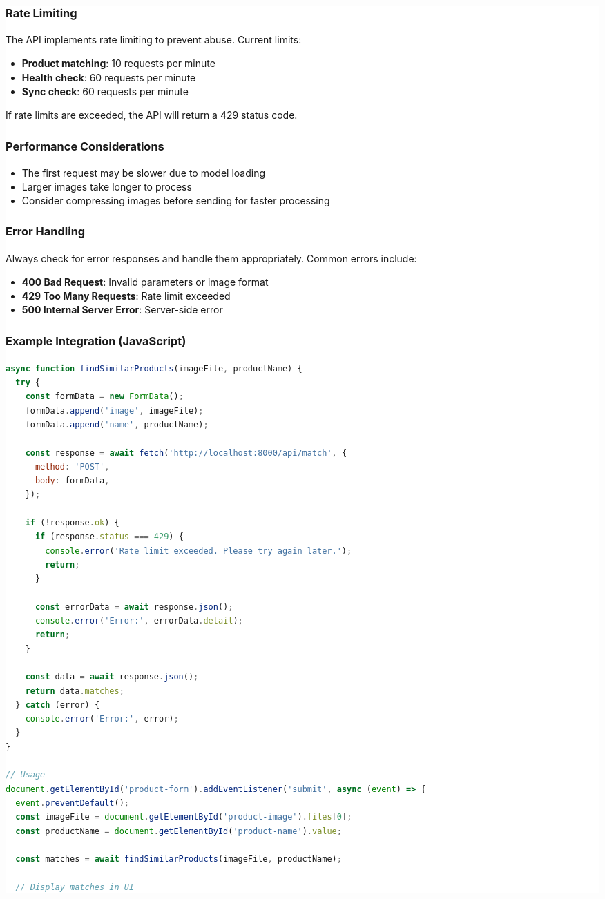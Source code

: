 ### Rate Limiting

The API implements rate limiting to prevent abuse. Current limits:

- **Product matching**: 10 requests per minute
- **Health check**: 60 requests per minute
- **Sync check**: 60 requests per minute

If rate limits are exceeded, the API will return a 429 status code.

### Performance Considerations

- The first request may be slower due to model loading
- Larger images take longer to process
- Consider compressing images before sending for faster processing

### Error Handling

Always check for error responses and handle them appropriately. Common errors include:

- **400 Bad Request**: Invalid parameters or image format
- **429 Too Many Requests**: Rate limit exceeded
- **500 Internal Server Error**: Server-side error

### Example Integration (JavaScript)

```javascript
async function findSimilarProducts(imageFile, productName) {
  try {
    const formData = new FormData();
    formData.append('image', imageFile);
    formData.append('name', productName);
    
    const response = await fetch('http://localhost:8000/api/match', {
      method: 'POST',
      body: formData,
    });
    
    if (!response.ok) {
      if (response.status === 429) {
        console.error('Rate limit exceeded. Please try again later.');
        return;
      }
      
      const errorData = await response.json();
      console.error('Error:', errorData.detail);
      return;
    }
    
    const data = await response.json();
    return data.matches;
  } catch (error) {
    console.error('Error:', error);
  }
}

// Usage
document.getElementById('product-form').addEventListener('submit', async (event) => {
  event.preventDefault();
  const imageFile = document.getElementById('product-image').files[0];
  const productName = document.getElementById('product-name').value;
  
  const matches = await findSimilarProducts(imageFile, productName);
  
  // Display matches in UI
```